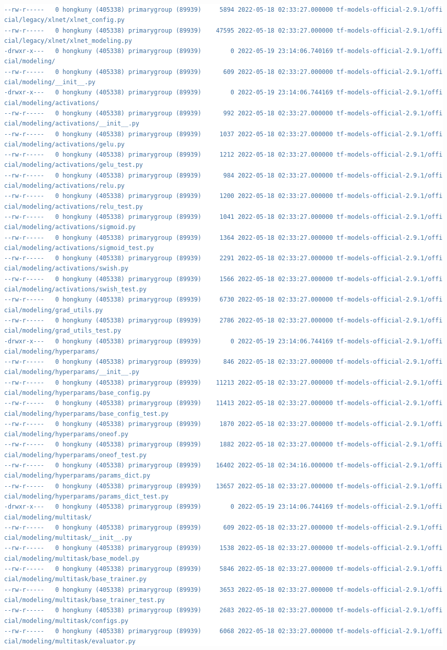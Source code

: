 ```diff
--rw-r-----   0 hongkuny (405338) primarygroup (89939)     5894 2022-05-18 02:33:27.000000 tf-models-official-2.9.1/official/legacy/xlnet/xlnet_config.py
--rw-r-----   0 hongkuny (405338) primarygroup (89939)    47595 2022-05-18 02:33:27.000000 tf-models-official-2.9.1/official/legacy/xlnet/xlnet_modeling.py
-drwxr-x---   0 hongkuny (405338) primarygroup (89939)        0 2022-05-19 23:14:06.740169 tf-models-official-2.9.1/official/modeling/
--rw-r-----   0 hongkuny (405338) primarygroup (89939)      609 2022-05-18 02:33:27.000000 tf-models-official-2.9.1/official/modeling/__init__.py
-drwxr-x---   0 hongkuny (405338) primarygroup (89939)        0 2022-05-19 23:14:06.744169 tf-models-official-2.9.1/official/modeling/activations/
--rw-r-----   0 hongkuny (405338) primarygroup (89939)      992 2022-05-18 02:33:27.000000 tf-models-official-2.9.1/official/modeling/activations/__init__.py
--rw-r-----   0 hongkuny (405338) primarygroup (89939)     1037 2022-05-18 02:33:27.000000 tf-models-official-2.9.1/official/modeling/activations/gelu.py
--rw-r-----   0 hongkuny (405338) primarygroup (89939)     1212 2022-05-18 02:33:27.000000 tf-models-official-2.9.1/official/modeling/activations/gelu_test.py
--rw-r-----   0 hongkuny (405338) primarygroup (89939)      984 2022-05-18 02:33:27.000000 tf-models-official-2.9.1/official/modeling/activations/relu.py
--rw-r-----   0 hongkuny (405338) primarygroup (89939)     1200 2022-05-18 02:33:27.000000 tf-models-official-2.9.1/official/modeling/activations/relu_test.py
--rw-r-----   0 hongkuny (405338) primarygroup (89939)     1041 2022-05-18 02:33:27.000000 tf-models-official-2.9.1/official/modeling/activations/sigmoid.py
--rw-r-----   0 hongkuny (405338) primarygroup (89939)     1364 2022-05-18 02:33:27.000000 tf-models-official-2.9.1/official/modeling/activations/sigmoid_test.py
--rw-r-----   0 hongkuny (405338) primarygroup (89939)     2291 2022-05-18 02:33:27.000000 tf-models-official-2.9.1/official/modeling/activations/swish.py
--rw-r-----   0 hongkuny (405338) primarygroup (89939)     1566 2022-05-18 02:33:27.000000 tf-models-official-2.9.1/official/modeling/activations/swish_test.py
--rw-r-----   0 hongkuny (405338) primarygroup (89939)     6730 2022-05-18 02:33:27.000000 tf-models-official-2.9.1/official/modeling/grad_utils.py
--rw-r-----   0 hongkuny (405338) primarygroup (89939)     2786 2022-05-18 02:33:27.000000 tf-models-official-2.9.1/official/modeling/grad_utils_test.py
-drwxr-x---   0 hongkuny (405338) primarygroup (89939)        0 2022-05-19 23:14:06.744169 tf-models-official-2.9.1/official/modeling/hyperparams/
--rw-r-----   0 hongkuny (405338) primarygroup (89939)      846 2022-05-18 02:33:27.000000 tf-models-official-2.9.1/official/modeling/hyperparams/__init__.py
--rw-r-----   0 hongkuny (405338) primarygroup (89939)    11213 2022-05-18 02:33:27.000000 tf-models-official-2.9.1/official/modeling/hyperparams/base_config.py
--rw-r-----   0 hongkuny (405338) primarygroup (89939)    11413 2022-05-18 02:33:27.000000 tf-models-official-2.9.1/official/modeling/hyperparams/base_config_test.py
--rw-r-----   0 hongkuny (405338) primarygroup (89939)     1870 2022-05-18 02:33:27.000000 tf-models-official-2.9.1/official/modeling/hyperparams/oneof.py
--rw-r-----   0 hongkuny (405338) primarygroup (89939)     1882 2022-05-18 02:33:27.000000 tf-models-official-2.9.1/official/modeling/hyperparams/oneof_test.py
--rw-r-----   0 hongkuny (405338) primarygroup (89939)    16402 2022-05-18 02:34:16.000000 tf-models-official-2.9.1/official/modeling/hyperparams/params_dict.py
--rw-r-----   0 hongkuny (405338) primarygroup (89939)    13657 2022-05-18 02:33:27.000000 tf-models-official-2.9.1/official/modeling/hyperparams/params_dict_test.py
-drwxr-x---   0 hongkuny (405338) primarygroup (89939)        0 2022-05-19 23:14:06.744169 tf-models-official-2.9.1/official/modeling/multitask/
--rw-r-----   0 hongkuny (405338) primarygroup (89939)      609 2022-05-18 02:33:27.000000 tf-models-official-2.9.1/official/modeling/multitask/__init__.py
--rw-r-----   0 hongkuny (405338) primarygroup (89939)     1538 2022-05-18 02:33:27.000000 tf-models-official-2.9.1/official/modeling/multitask/base_model.py
--rw-r-----   0 hongkuny (405338) primarygroup (89939)     5846 2022-05-18 02:33:27.000000 tf-models-official-2.9.1/official/modeling/multitask/base_trainer.py
--rw-r-----   0 hongkuny (405338) primarygroup (89939)     3653 2022-05-18 02:33:27.000000 tf-models-official-2.9.1/official/modeling/multitask/base_trainer_test.py
--rw-r-----   0 hongkuny (405338) primarygroup (89939)     2683 2022-05-18 02:33:27.000000 tf-models-official-2.9.1/official/modeling/multitask/configs.py
--rw-r-----   0 hongkuny (405338) primarygroup (89939)     6068 2022-05-18 02:33:27.000000 tf-models-official-2.9.1/official/modeling/multitask/evaluator.py
```